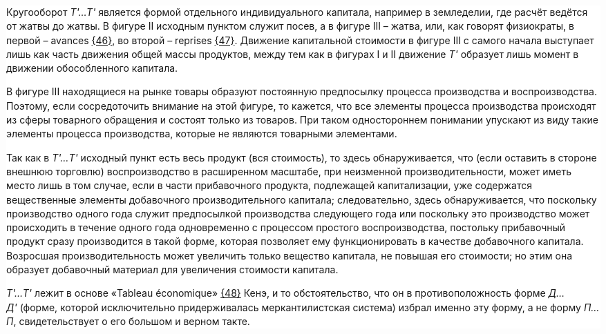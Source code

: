 Кругооборот _Т'…Т'_ является формой отдельного индивидуального капитала, например в земледелии, где расчёт ведётся от жатвы до жатвы. В фигуре II исходным пунктом служит посев, а в фигуре III – жатва, или, как говорят физиократы, в первой – avances [{46}](app://obsidian.md/content71.html#c_46), во второй – reprises [{47}](app://obsidian.md/content71.html#c_47). Движение капитальной стоимости в фигуре III с самого начала выступает лишь как часть движения общей массы продуктов, между тем как в фигурах I и II движение _Т'_ образует лишь момент в движении обособленного капитала.

В фигуре III находящиеся на рынке товары образуют постоянную предпосылку процесса производства и воспроизводства. Поэтому, если сосредоточить внимание на этой фигуре, то кажется, что все элементы процесса производства происходят из сферы товарного обращения и состоят только из товаров. При таком одностороннем понимании упускают из виду такие элементы процесса производства, которые не являются товарными элементами.

Так как в _Т'…T'_ исходный пункт есть весь продукт (вся стоимость), то здесь обнаруживается, что (если оставить в стороне внешнюю торговлю) воспроизводство в расширенном масштабе, при неизменной производительности, может иметь место лишь в том случае, если в части прибавочного продукта, подлежащей капитализации, уже содержатся вещественные элементы добавочного производительного капитала; следовательно, здесь обнаруживается, что поскольку производство одного года служит предпосылкой производства следующего года или поскольку это производство может происходить в течение одного года одновременно с процессом простого воспроизводства, постольку прибавочный продукт сразу производится в такой форме, которая позволяет ему функционировать в качестве добавочного капитала. Возросшая производительность может увеличить только вещество капитала, не повышая его стоимости; но этим она образует добавочный материал для увеличения стоимости капитала.

_Т'…Т'_ лежит в основе «Tableau économique» [{48}](app://obsidian.md/content71.html#c_48) Кенэ, и то обстоятельство, что он в противоположность форме _Д…Д'_ (форме, которой исключительно придерживалась меркантилистская система) избрал именно эту форму, а не форму _П…П_, свидетельствует о его большом и верном такте.